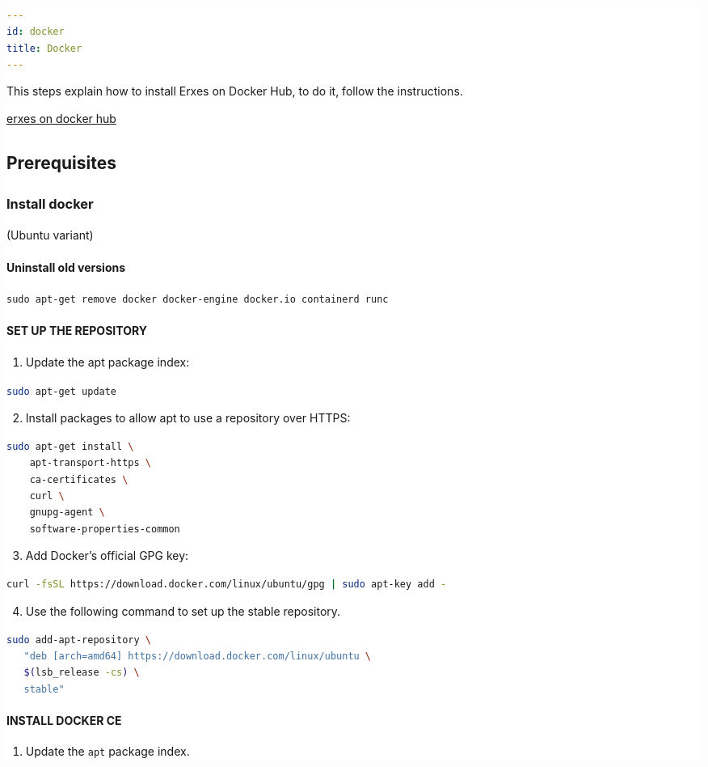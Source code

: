 ```yaml
---
id: docker
title: Docker
---
```


This steps explain how to install Erxes on Docker Hub, to do it, follow the instructions.

[erxes on docker hub](https://hub.docker.com/u/erxes/)

## Prerequisites

### Install docker

(Ubuntu variant)

#### Uninstall old versions

`sudo apt-get remove docker docker-engine docker.io containerd runc`

#### SET UP THE REPOSITORY

1. Update the apt package index:

```sh
sudo apt-get update
```

2. Install packages to allow apt to use a repository over HTTPS:

```sh
sudo apt-get install \
    apt-transport-https \
    ca-certificates \
    curl \
    gnupg-agent \
    software-properties-common
```

3. Add Docker’s official GPG key:

```sh
curl -fsSL https://download.docker.com/linux/ubuntu/gpg | sudo apt-key add -
```

4. Use the following command to set up the stable repository.

```sh
sudo add-apt-repository \
   "deb [arch=amd64] https://download.docker.com/linux/ubuntu \
   $(lsb_release -cs) \
   stable"
```

#### INSTALL DOCKER CE

1. Update the `apt` package index.
